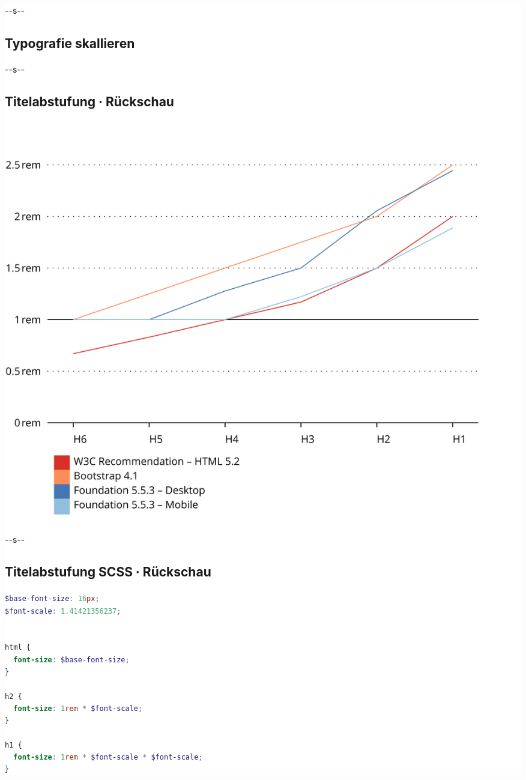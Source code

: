--s--
## Typografie skallieren


--s--
## Titelabstufung · Rückschau


![](../../2018/KW38-TypeSystem/img/headings.svg)
--s--
## Titelabstufung SCSS · Rückschau

```scss
$base-font-size: 16px;
$font-scale: 1.41421356237;


html {
  font-size: $base-font-size;
}

h2 {
  font-size: 1rem * $font-scale;
}

h1 {
  font-size: 1rem * $font-scale * $font-scale;
}
```